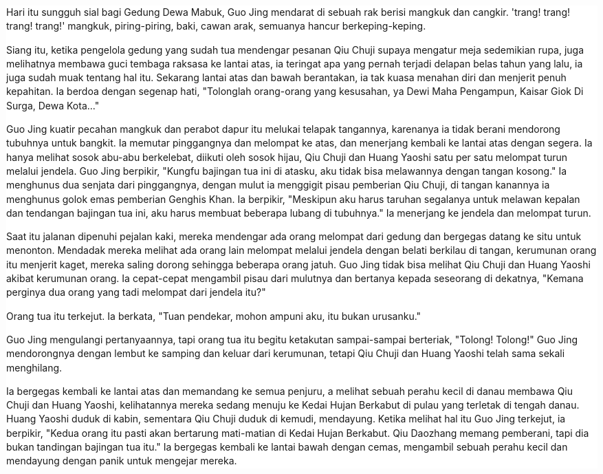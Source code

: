 Hari itu sungguh sial bagi Gedung Dewa Mabuk, Guo Jing mendarat di sebuah rak berisi mangkuk dan cangkir. 'trang! trang!
trang! trang!' mangkuk, piring-piring, baki, cawan arak, semuanya hancur berkeping-keping.

Siang itu, ketika pengelola gedung yang sudah tua mendengar pesanan Qiu Chuji supaya mengatur meja sedemikian rupa,
juga melihatnya membawa guci tembaga raksasa ke lantai atas, ia teringat apa yang pernah terjadi delapan belas tahun
yang lalu, ia juga sudah muak tentang hal itu. Sekarang lantai atas dan bawah berantakan, ia tak kuasa menahan diri 
dan menjerit penuh kepahitan. Ia berdoa dengan segenap hati, "Tolonglah orang-orang yang kesusahan, ya Dewi Maha Pengampun,
Kaisar Giok Di Surga, Dewa Kota..."

Guo Jing kuatir pecahan mangkuk dan perabot dapur itu melukai telapak tangannya, karenanya ia tidak berani mendorong
tubuhnya untuk bangkit. Ia memutar pinggangnya dan melompat ke atas, dan menerjang kembali ke lantai atas dengan segera.
Ia hanya melihat sosok abu-abu berkelebat, diikuti oleh sosok hijau, Qiu Chuji dan Huang Yaoshi satu per satu melompat 
turun melalui jendela. Guo Jing berpikir, "Kungfu bajingan tua ini di atasku, aku tidak bisa melawannya dengan 
tangan kosong." Ia menghunus dua senjata dari pinggangnya, dengan mulut ia menggigit pisau pemberian Qiu Chuji, di 
tangan kanannya ia menghunus golok emas pemberian Genghis Khan. Ia berpikir, "Meskipun aku harus taruhan segalanya 
untuk melawan kepalan dan tendangan bajingan tua ini, aku harus membuat beberapa lubang di tubuhnya." Ia menerjang 
ke jendela dan melompat turun.

Saat itu jalanan dipenuhi pejalan kaki, mereka mendengar ada orang melompat dari gedung dan bergegas datang ke situ 
untuk menonton. Mendadak mereka melihat ada orang lain melompat melalui jendela dengan belati berkilau di tangan,
kerumunan orang itu menjerit kaget, mereka saling dorong sehingga beberapa orang jatuh. Guo Jing tidak bisa melihat 
Qiu Chuji dan Huang Yaoshi akibat kerumunan orang. Ia cepat-cepat mengambil pisau dari mulutnya dan bertanya kepada 
seseorang di dekatnya, "Kemana perginya dua orang yang tadi melompat dari jendela itu?"

Orang tua itu terkejut. Ia berkata, "Tuan pendekar, mohon ampuni aku, itu bukan urusanku."

Guo Jing mengulangi pertanyaannya, tapi orang tua itu begitu ketakutan sampai-sampai berteriak, "Tolong! Tolong!"
Guo Jing mendorongnya dengan lembut ke samping dan keluar dari kerumunan, tetapi Qiu Chuji dan Huang Yaoshi telah 
sama sekali menghilang.

Ia bergegas kembali ke lantai atas dan memandang ke semua penjuru, a melihat sebuah perahu kecil di danau membawa 
Qiu Chuji dan Huang Yaoshi, kelihatannya mereka sedang menuju ke Kedai Hujan Berkabut di pulau yang terletak di 
tengah danau. Huang Yaoshi duduk di kabin, sementara Qiu Chuji duduk di kemudi, mendayung. Ketika melihat hal itu 
Guo Jing terkejut, ia berpikir, "Kedua orang itu pasti akan bertarung mati-matian di Kedai Hujan Berkabut. Qiu Daozhang 
memang pemberani, tapi dia bukan tandingan bajingan tua itu." Ia bergegas kembali ke lantai bawah dengan cemas,
mengambil sebuah perahu kecil dan mendayung dengan panik untuk mengejar mereka.
